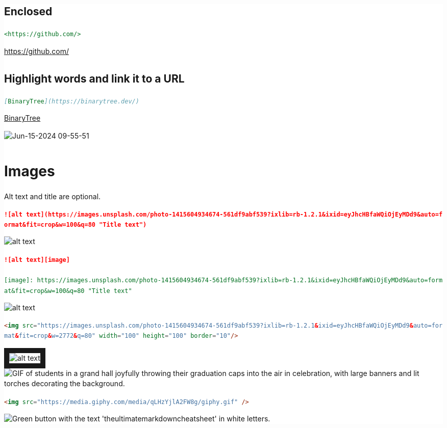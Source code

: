 ## Enclosed

```md
<https://github.com/>
```

<https://github.com/>

## Highlight words and link it to a URL

```md
[BinaryTree](https://binarytree.dev/)
```

[BinaryTree](https://binarytree.dev/)

![Jun-15-2024 09-55-51](https://github.com/lifeparticle/Markdown-Cheatsheet/assets/1612112/68d9c7a9-6b05-472f-bbc6-c1e180674502)

# Images

Alt text and title are optional.

```md
![alt text](https://images.unsplash.com/photo-1415604934674-561df9abf539?ixlib=rb-1.2.1&ixid=eyJhcHBfaWQiOjEyMDd9&auto=format&fit=crop&w=100&q=80 "Title text")
```

![alt text](https://images.unsplash.com/photo-1415604934674-561df9abf539?ixlib=rb-1.2.1&ixid=eyJhcHBfaWQiOjEyMDd9&auto=format&fit=crop&w=100&q=80)

```md
![alt text][image]

[image]: https://images.unsplash.com/photo-1415604934674-561df9abf539?ixlib=rb-1.2.1&ixid=eyJhcHBfaWQiOjEyMDd9&auto=format&fit=crop&w=100&q=80 "Title text"
```

![alt text][image]

[image]: https://images.unsplash.com/photo-1415604934674-561df9abf539?ixlib=rb-1.2.1&ixid=eyJhcHBfaWQiOjEyMDd9&auto=format&fit=crop&w=100&q=80 "Title text"

```md
<img src="https://images.unsplash.com/photo-1415604934674-561df9abf539?ixlib=rb-1.2.1&ixid=eyJhcHBfaWQiOjEyMDd9&auto=format&fit=crop&w=2772&q=80" width="100" height="100" border="10"/>
```


<img src="https://images.unsplash.com/photo-1415604934674-561df9abf539?ixlib=rb-1.2.1&ixid=eyJhcHBfaWQiOjEyMDd9&auto=format&fit=crop&w=2772&q=80" width="100" height="100" border="10" alt="alt text"/>

<img src="https://media.giphy.com/media/qLHzYjlA2FW8g/giphy.gif" alt="GIF of students in a grand hall joyfully throwing their graduation caps into the air in celebration, with large banners and lit torches decorating the background."/>

```md
<img src="https://media.giphy.com/media/qLHzYjlA2FW8g/giphy.gif" />
```

<img src="https://img.shields.io/badge/theultimatemarkdowncheatsheet-brightgreen.svg" alt="Green button with the text 'theultimatemarkdowncheatsheet' in white letters."/>


[reference text]: https://github.com/lifeparticle/Markdown-Cheatsheet
[1]: https://github.com/lifeparticle/Markdown-Cheatsheet
[Markdown-Cheat-Sheet]: https://github.com/lifeparticle/Markdown-Cheatsheet
[reference text]: https://github.com/lifeparticle/The-Ultimate-Markdown-Cheat-Sheet
[1]: https://github.com/lifeparticle/The-Ultimate-Markdown-Cheat-Sheet
[Markdown-Cheat-Sheet]: https://github.com/lifeparticle/The-Ultimate-Markdown-Cheat-Sheet
[^1]: This is footnote number one.
[^2]: Here is the second footnote.
[^1]: This is footnote number one.
[^2]: Here is the second footnote.
[Logo-dark]: https://github-readme-stats.vercel.app/api?username=lifeparticle&theme=graywhite&show_icons=true#gh-light-mode-only
[Logo-light]: https://github-readme-stats.vercel.app/api?username=lifeparticle&theme=dark&show_icons=true#gh-dark-mode-only
[Logo-light]: https://github-readme-stats.vercel.app/api?username=lifeparticle&theme=graywhite&show_icons=true#gh-light-mode-only
[Logo-dark]: https://github-readme-stats.vercel.app/api?username=lifeparticle&theme=dark&show_icons=true#gh-dark-mode-only